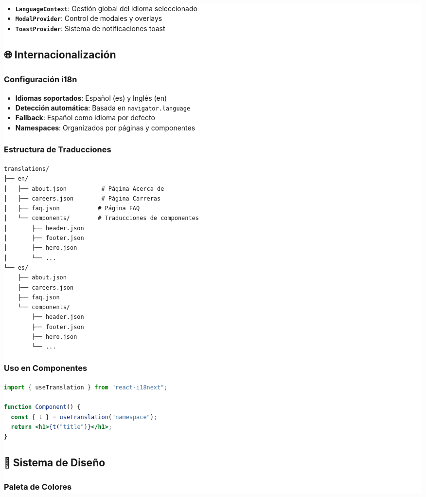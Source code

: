 - **`LanguageContext`**: Gestión global del idioma seleccionado
- **`ModalProvider`**: Control de modales y overlays
- **`ToastProvider`**: Sistema de notificaciones toast

## 🌐 Internacionalización

### Configuración i18n

- **Idiomas soportados**: Español (es) y Inglés (en)
- **Detección automática**: Basada en `navigator.language`
- **Fallback**: Español como idioma por defecto
- **Namespaces**: Organizados por páginas y componentes

### Estructura de Traducciones

```
translations/
├── en/
│   ├── about.json          # Página Acerca de
│   ├── careers.json        # Página Carreras
│   ├── faq.json           # Página FAQ
│   └── components/        # Traducciones de componentes
│       ├── header.json
│       ├── footer.json
│       ├── hero.json
│       └── ...
└── es/
    ├── about.json
    ├── careers.json
    ├── faq.json
    └── components/
        ├── header.json
        ├── footer.json
        ├── hero.json
        └── ...
```

### Uso en Componentes

```jsx
import { useTranslation } from "react-i18next";

function Component() {
  const { t } = useTranslation("namespace");
  return <h1>{t("title")}</h1>;
}
```

## 🎨 Sistema de Diseño

### Paleta de Colores

